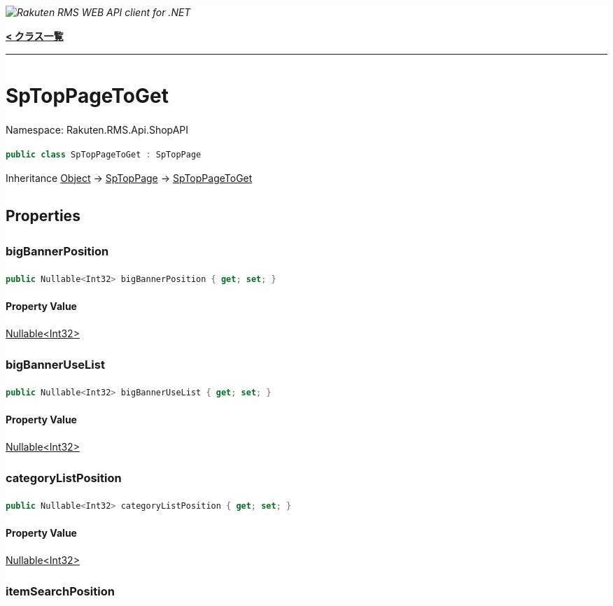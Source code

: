 <img align="left" style="height: 2em;" src="https://webservice.rakuten.co.jp/favicon.ico"><em>Rakuten RMS WEB API client for .NET</em>

[**< クラス一覧**](./)
- - -

# SpTopPageToGet

Namespace: Rakuten.RMS.Api.ShopAPI

```csharp
public class SpTopPageToGet : SpTopPage
```

Inheritance [Object](https://docs.microsoft.com/en-us/dotnet/api/system.object) → [SpTopPage](./rakuten.rms.api.shopapi.sptoppage) → [SpTopPageToGet](./rakuten.rms.api.shopapi.sptoppagetoget)

## Properties

### <a id="properties-bigbannerposition"/>**bigBannerPosition**

```csharp
public Nullable<Int32> bigBannerPosition { get; set; }
```

#### Property Value

[Nullable&lt;Int32&gt;](https://docs.microsoft.com/en-us/dotnet/api/system.nullable-1)<br>

### <a id="properties-bigbanneruselist"/>**bigBannerUseList**

```csharp
public Nullable<Int32> bigBannerUseList { get; set; }
```

#### Property Value

[Nullable&lt;Int32&gt;](https://docs.microsoft.com/en-us/dotnet/api/system.nullable-1)<br>

### <a id="properties-categorylistposition"/>**categoryListPosition**

```csharp
public Nullable<Int32> categoryListPosition { get; set; }
```

#### Property Value

[Nullable&lt;Int32&gt;](https://docs.microsoft.com/en-us/dotnet/api/system.nullable-1)<br>

### <a id="properties-itemsearchposition"/>**itemSearchPosition**
